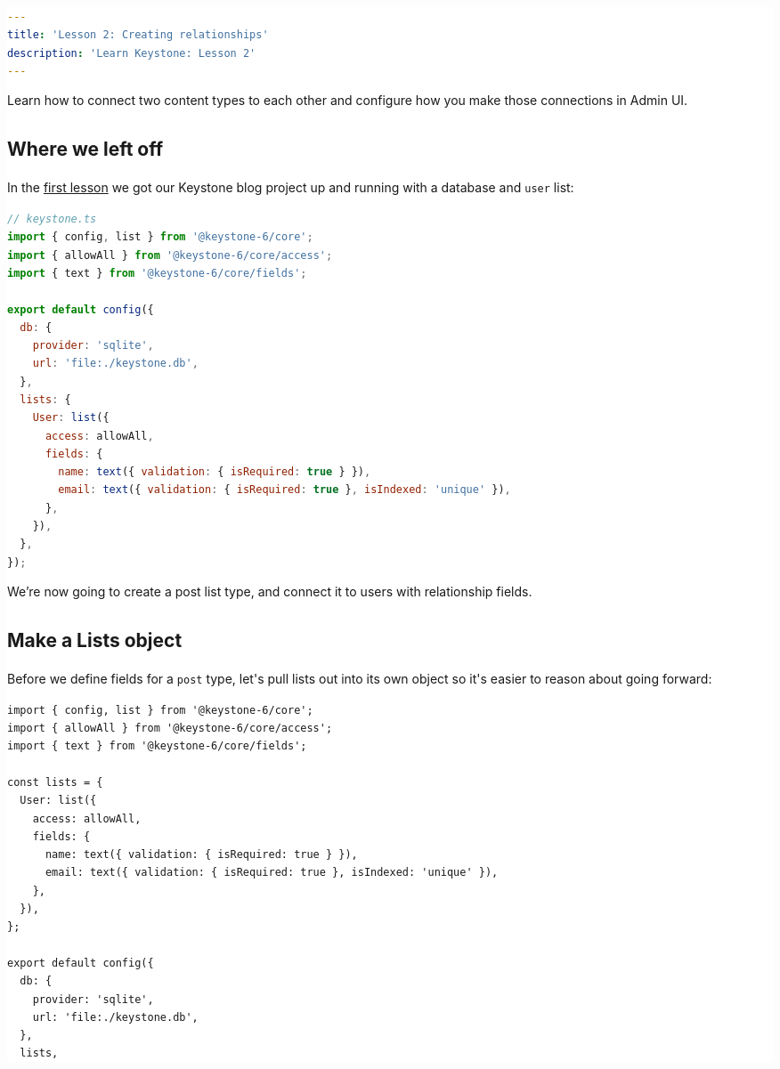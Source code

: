 ```yaml
---
title: 'Lesson 2: Creating relationships'
description: 'Learn Keystone: Lesson 2'
---
```

Learn how to connect two content types to each other and configure how you make those connections in Admin UI.

## Where we left off

In the [first lesson](/docs/walkthroughs/lesson-1) we got our Keystone blog project up and running with a database and `user` list:

```js
// keystone.ts
import { config, list } from '@keystone-6/core';
import { allowAll } from '@keystone-6/core/access';
import { text } from '@keystone-6/core/fields';

export default config({
  db: {
    provider: 'sqlite',
    url: 'file:./keystone.db',
  },
  lists: {
    User: list({
      access: allowAll,
      fields: {
        name: text({ validation: { isRequired: true } }),
        email: text({ validation: { isRequired: true }, isIndexed: 'unique' }),
      },
    }),
  },
});
```

We’re now going to create a post list type, and connect it to users with relationship fields.

## Make a Lists object

Before we define fields for a `post` type, let's pull lists out into its own object so it's easier to reason about going forward:

```js{5-13,20}
import { config, list } from '@keystone-6/core';
import { allowAll } from '@keystone-6/core/access';
import { text } from '@keystone-6/core/fields';

const lists = {
  User: list({
    access: allowAll,
    fields: {
      name: text({ validation: { isRequired: true } }),
      email: text({ validation: { isRequired: true }, isIndexed: 'unique' }),
    },
  }),
};

export default config({
  db: {
    provider: 'sqlite',
    url: 'file:./keystone.db',
  },
  lists,
```